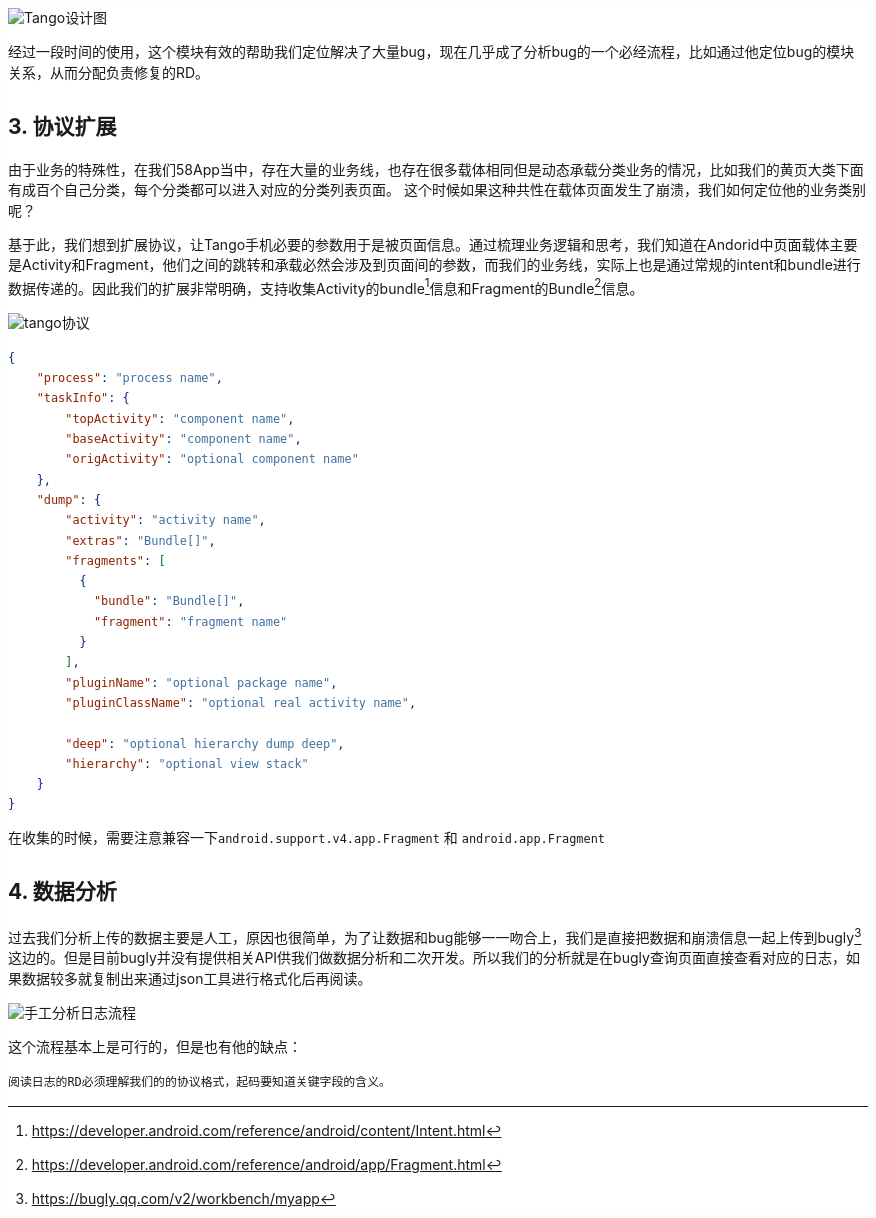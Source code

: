![Tango设计图][1]

经过一段时间的使用，这个模块有效的帮助我们定位解决了大量bug，现在几乎成了分析bug的一个必经流程，比如通过他定位bug的模块关系，从而分配负责修复的RD。

## 3. 协议扩展

由于业务的特殊性，在我们58App当中，存在大量的业务线，也存在很多载体相同但是动态承载分类业务的情况，比如我们的黄页大类下面有成百个自己分类，每个分类都可以进入对应的分类列表页面。
这个时候如果这种共性在载体页面发生了崩溃，我们如何定位他的业务类别呢？

基于此，我们想到扩展协议，让Tango手机必要的参数用于是被页面信息。通过梳理业务逻辑和思考，我们知道在Andorid中页面载体主要是Activity和Fragment，他们之间的跳转和承载必然会涉及到页面间的参数，而我们的业务线，实际上也是通过常规的intent和bundle进行数据传递的。因此我们的扩展非常明确，支持收集Activity的bundle[^IntentExtra]信息和Fragment的Bundle[^Fragment]信息。

![tango协议][2]

```json
{
    "process": "process name",
    "taskInfo": {
        "topActivity": "component name",
        "baseActivity": "component name",
        "origActivity": "optional component name"
    },
    "dump": {
        "activity": "activity name",
        "extras": "Bundle[]",
        "fragments": [
          {
            "bundle": "Bundle[]",
            "fragment": "fragment name"
          }
        ],
        "pluginName": "optional package name",
        "pluginClassName": "optional real activity name",

        "deep": "optional hierarchy dump deep",
        "hierarchy": "optional view stack"
    }
}
```
在收集的时候，需要注意兼容一下`android.support.v4.app.Fragment` 和 `android.app.Fragment`

## 4. 数据分析

过去我们分析上传的数据主要是人工，原因也很简单，为了让数据和bug能够一一吻合上，我们是直接把数据和崩溃信息一起上传到bugly[^Bugly]这边的。但是目前bugly并没有提供相关API供我们做数据分析和二次开发。所以我们的分析就是在bugly查询页面直接查看对应的日志，如果数据较多就复制出来通过json工具进行格式化后再阅读。

![手工分析日志流程][3]

这个流程基本上是可行的，但是也有他的缺点：

```
阅读日志的RD必须理解我们的的协议格式，起码要知道关键字段的含义。
```


  [1]: http://7u2jir.com1.z0.glb.clouddn.com/wuba/tango%E5%B7%A5%E4%BD%9C%E5%8E%9F%E7%90%86%E7%A4%BA%E6%84%8F.png
  [2]: http://7u2jir.com1.z0.glb.clouddn.com/wuba/tango%E5%8D%8F%E8%AE%AE.png
  [3]: http://7u2jir.com1.z0.glb.clouddn.com/wuba/%E6%89%8B%E5%B7%A5%E5%88%86%E6%9E%90%E6%97%A5%E5%BF%97%E6%B5%81%E7%A8%8B.png
  [4]: http://7u2jir.com1.z0.glb.clouddn.com/wuba/tango%E5%88%86%E6%9E%90%E6%97%A5%E5%BF%97%E6%B5%81%E7%A8%8B.png
  [5]: http://7u2jir.com1.z0.glb.clouddn.com/wuba/%E5%8F%AF%E8%A7%86%E5%8C%96%E9%9D%A2%E6%9D%BF.png
  [6]: http://7u2jir.com1.z0.glb.clouddn.com/wuba/tango%E6%8F%92%E4%BB%B6%E5%B7%A5%E4%BD%9C%E6%B5%81%E7%A8%8B.png
[^Bugly]: https://bugly.qq.com/v2/workbench/myapp
[^TangoHelper]: http://blog.hacktons.cn/tango/
[^ChromeExtension]: https://developer.chrome.com/extensions/getstarted
[^IntentExtra]: https://developer.android.com/reference/android/content/Intent.html
[^Fragment]: https://developer.android.com/reference/android/app/Fragment.html